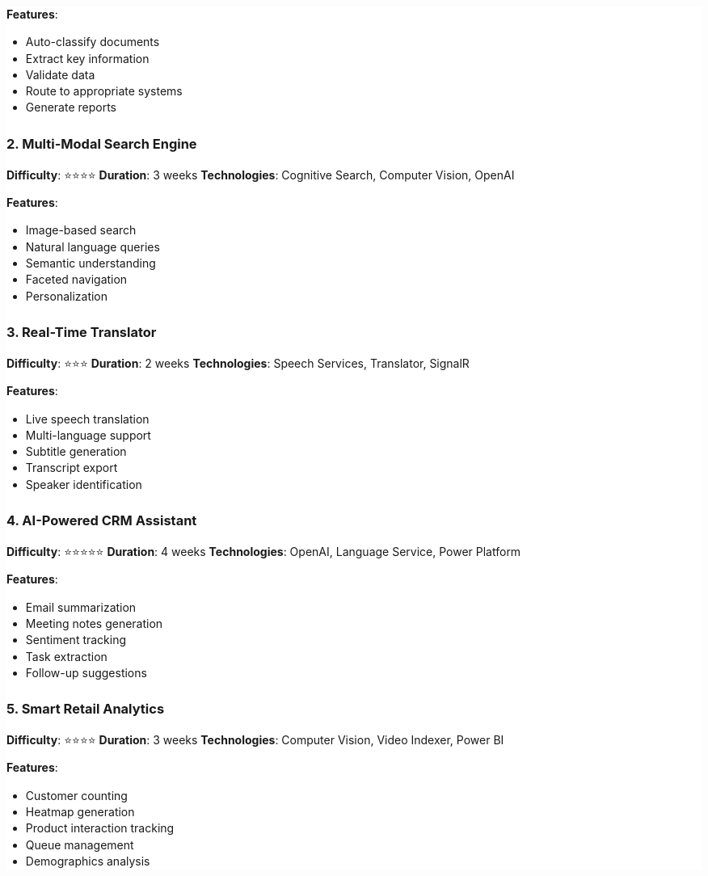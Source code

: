 **Features**:
- Auto-classify documents
- Extract key information
- Validate data
- Route to appropriate systems
- Generate reports

### 2. Multi-Modal Search Engine
**Difficulty**: ⭐⭐⭐⭐
**Duration**: 3 weeks
**Technologies**: Cognitive Search, Computer Vision, OpenAI

**Features**:
- Image-based search
- Natural language queries
- Semantic understanding
- Faceted navigation
- Personalization

### 3. Real-Time Translator
**Difficulty**: ⭐⭐⭐
**Duration**: 2 weeks
**Technologies**: Speech Services, Translator, SignalR

**Features**:
- Live speech translation
- Multi-language support
- Subtitle generation
- Transcript export
- Speaker identification

### 4. AI-Powered CRM Assistant
**Difficulty**: ⭐⭐⭐⭐⭐
**Duration**: 4 weeks
**Technologies**: OpenAI, Language Service, Power Platform

**Features**:
- Email summarization
- Meeting notes generation
- Sentiment tracking
- Task extraction
- Follow-up suggestions

### 5. Smart Retail Analytics
**Difficulty**: ⭐⭐⭐⭐
**Duration**: 3 weeks
**Technologies**: Computer Vision, Video Indexer, Power BI

**Features**:
- Customer counting
- Heatmap generation
- Product interaction tracking
- Queue management
- Demographics analysis
